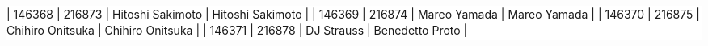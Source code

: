 | 146368 | 216873 | Hitoshi Sakimoto | Hitoshi Sakimoto |
| 146369 | 216874 | Mareo Yamada | Mareo Yamada |
| 146370 | 216875 | Chihiro Onitsuka | Chihiro Onitsuka |
| 146371 | 216878 | DJ Strauss | Benedetto Proto |

